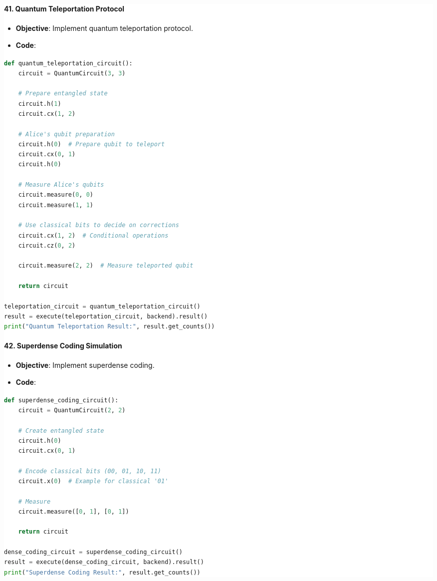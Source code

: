 #### 41. **Quantum Teleportation Protocol**
- **Objective**: Implement quantum teleportation protocol.

- **Code**:
```python
def quantum_teleportation_circuit():
    circuit = QuantumCircuit(3, 3)
    
    # Prepare entangled state
    circuit.h(1)
    circuit.cx(1, 2)
    
    # Alice's qubit preparation
    circuit.h(0)  # Prepare qubit to teleport
    circuit.cx(0, 1)
    circuit.h(0)
    
    # Measure Alice's qubits
    circuit.measure(0, 0)
    circuit.measure(1, 1)

    # Use classical bits to decide on corrections
    circuit.cx(1, 2)  # Conditional operations
    circuit.cz(0, 2)
    
    circuit.measure(2, 2)  # Measure teleported qubit

    return circuit

teleportation_circuit = quantum_teleportation_circuit()
result = execute(teleportation_circuit, backend).result()
print("Quantum Teleportation Result:", result.get_counts())
```

#### 42. **Superdense Coding Simulation**
- **Objective**: Implement superdense coding.

- **Code**:
```python
def superdense_coding_circuit():
    circuit = QuantumCircuit(2, 2)

    # Create entangled state
    circuit.h(0)
    circuit.cx(0, 1)

    # Encode classical bits (00, 01, 10, 11)
    circuit.x(0)  # Example for classical '01'
    
    # Measure
    circuit.measure([0, 1], [0, 1])
    
    return circuit

dense_coding_circuit = superdense_coding_circuit()
result = execute(dense_coding_circuit, backend).result()
print("Superdense Coding Result:", result.get_counts())
```
